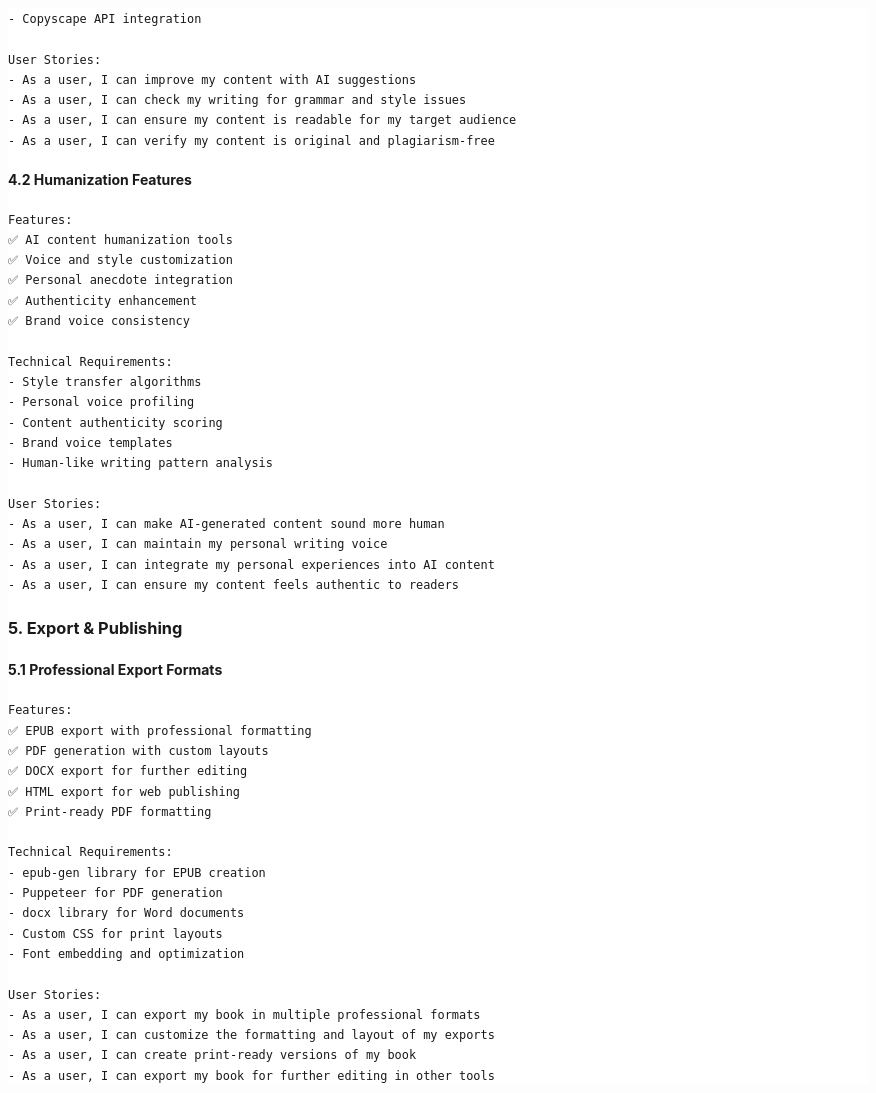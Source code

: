 ```
- Copyscape API integration

User Stories:
- As a user, I can improve my content with AI suggestions
- As a user, I can check my writing for grammar and style issues
- As a user, I can ensure my content is readable for my target audience
- As a user, I can verify my content is original and plagiarism-free
```

#### 4.2 Humanization Features
```
Features:
✅ AI content humanization tools
✅ Voice and style customization
✅ Personal anecdote integration
✅ Authenticity enhancement
✅ Brand voice consistency

Technical Requirements:
- Style transfer algorithms
- Personal voice profiling
- Content authenticity scoring
- Brand voice templates
- Human-like writing pattern analysis

User Stories:
- As a user, I can make AI-generated content sound more human
- As a user, I can maintain my personal writing voice
- As a user, I can integrate my personal experiences into AI content
- As a user, I can ensure my content feels authentic to readers
```

### 5. Export & Publishing

#### 5.1 Professional Export Formats
```
Features:
✅ EPUB export with professional formatting
✅ PDF generation with custom layouts
✅ DOCX export for further editing
✅ HTML export for web publishing
✅ Print-ready PDF formatting

Technical Requirements:
- epub-gen library for EPUB creation
- Puppeteer for PDF generation
- docx library for Word documents
- Custom CSS for print layouts
- Font embedding and optimization

User Stories:
- As a user, I can export my book in multiple professional formats
- As a user, I can customize the formatting and layout of my exports
- As a user, I can create print-ready versions of my book
- As a user, I can export my book for further editing in other tools
```
